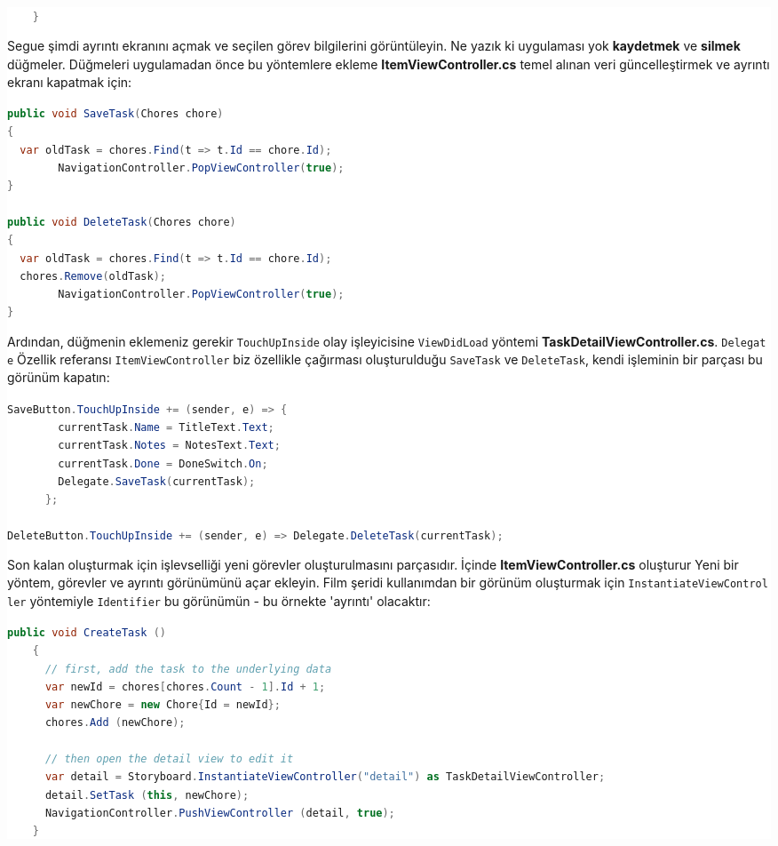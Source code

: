 ```csharp
    }
```

Segue şimdi ayrıntı ekranını açmak ve seçilen görev bilgilerini görüntüleyin. Ne yazık ki uygulaması yok **kaydetmek** ve **silmek** düğmeler. Düğmeleri uygulamadan önce bu yöntemlere ekleme **ItemViewController.cs** temel alınan veri güncelleştirmek ve ayrıntı ekranı kapatmak için:

```csharp
public void SaveTask(Chores chore)
{
  var oldTask = chores.Find(t => t.Id == chore.Id);
        NavigationController.PopViewController(true);
}

public void DeleteTask(Chores chore)
{
  var oldTask = chores.Find(t => t.Id == chore.Id);
  chores.Remove(oldTask);
        NavigationController.PopViewController(true);
}
```

Ardından, düğmenin eklemeniz gerekir `TouchUpInside` olay işleyicisine `ViewDidLoad` yöntemi **TaskDetailViewController.cs**. `Delegate` Özellik referansı `ItemViewController` biz özellikle çağırması oluşturulduğu `SaveTask` ve `DeleteTask`, kendi işleminin bir parçası bu görünüm kapatın:

```csharp
SaveButton.TouchUpInside += (sender, e) => {
        currentTask.Name = TitleText.Text;
        currentTask.Notes = NotesText.Text;
        currentTask.Done = DoneSwitch.On;
        Delegate.SaveTask(currentTask);
      };

DeleteButton.TouchUpInside += (sender, e) => Delegate.DeleteTask(currentTask);
```

Son kalan oluşturmak için işlevselliği yeni görevler oluşturulmasını parçasıdır. İçinde **ItemViewController.cs** oluşturur Yeni bir yöntem, görevler ve ayrıntı görünümünü açar ekleyin. Film şeridi kullanımdan bir görünüm oluşturmak için `InstantiateViewController` yöntemiyle `Identifier` bu görünümün - bu örnekte 'ayrıntı' olacaktır:

```csharp
public void CreateTask () 
    {
      // first, add the task to the underlying data
      var newId = chores[chores.Count - 1].Id + 1;
      var newChore = new Chore{Id = newId};
      chores.Add (newChore);

      // then open the detail view to edit it
      var detail = Storyboard.InstantiateViewController("detail") as TaskDetailViewController;
      detail.SetTask (this, newChore);
      NavigationController.PushViewController (detail, true);
    }
```
